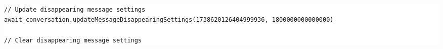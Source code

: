 ```tsx [Node]
// Update disappearing message settings
await conversation.updateMessageDisappearingSettings(1738620126404999936, 1800000000000000)

// Clear disappearing message settings
